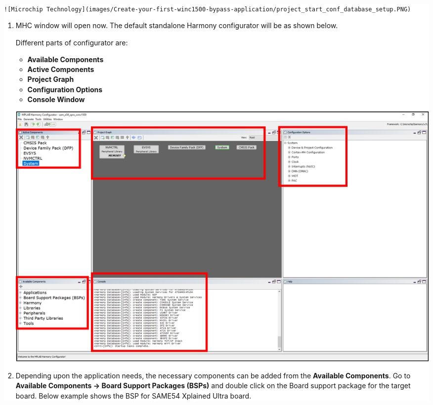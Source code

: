     ![Microchip Technology](images/Create-your-first-winc1500-bypass-application/project_start_conf_database_setup.PNG)

 1. MHC window will open now. The default standalone Harmony configurator will be as shown below.

    Different parts of configurator are:
    * **Available Components**
    * **Active Components**
    * **Project Graph**
    * **Configuration Options**
    * **Console Window**   

    ![Microchip Technology](images/Create-your-first-winc1500-bypass-application/project_mhc_open.PNG)

 1. Depending upon the application needs, the necessary components can be added from the **Available Components**. 
    Go to **Available Components -> Board Support Packages (BSPs)** and double click on the Board support package for the target board. Below example shows the BSP for SAME54 Xplained Ultra board.
